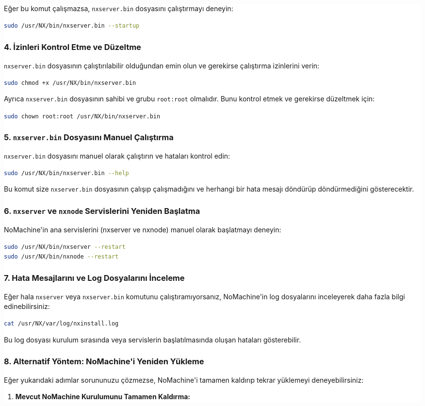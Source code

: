 Eğer bu komut çalışmazsa, `nxserver.bin` dosyasını çalıştırmayı deneyin:

```bash
sudo /usr/NX/bin/nxserver.bin --startup
```

### 4. İzinleri Kontrol Etme ve Düzeltme

`nxserver.bin` dosyasının çalıştırılabilir olduğundan emin olun ve gerekirse çalıştırma izinlerini verin:

```bash
sudo chmod +x /usr/NX/bin/nxserver.bin
```

Ayrıca `nxserver.bin` dosyasının sahibi ve grubu `root:root` olmalıdır. Bunu kontrol etmek ve gerekirse düzeltmek için:

```bash
sudo chown root:root /usr/NX/bin/nxserver.bin
```

### 5. `nxserver.bin` Dosyasını Manuel Çalıştırma

`nxserver.bin` dosyasını manuel olarak çalıştırın ve hataları kontrol edin:

```bash
sudo /usr/NX/bin/nxserver.bin --help
```

Bu komut size `nxserver.bin` dosyasının çalışıp çalışmadığını ve herhangi bir hata mesajı döndürüp döndürmediğini gösterecektir.

### 6. `nxserver` ve `nxnode` Servislerini Yeniden Başlatma

NoMachine'in ana servislerini (nxserver ve nxnode) manuel olarak başlatmayı deneyin:

```bash
sudo /usr/NX/bin/nxserver --restart
sudo /usr/NX/bin/nxnode --restart
```

### 7. Hata Mesajlarını ve Log Dosyalarını İnceleme

Eğer hala `nxserver` veya `nxserver.bin` komutunu çalıştıramıyorsanız, NoMachine'in log dosyalarını inceleyerek daha fazla bilgi edinebilirsiniz:

```bash
cat /usr/NX/var/log/nxinstall.log
```

Bu log dosyası kurulum sırasında veya servislerin başlatılmasında oluşan hataları gösterebilir.

### 8. Alternatif Yöntem: NoMachine'i Yeniden Yükleme

Eğer yukarıdaki adımlar sorununuzu çözmezse, NoMachine'i tamamen kaldırıp tekrar yüklemeyi deneyebilirsiniz:

1. **Mevcut NoMachine Kurulumunu Tamamen Kaldırma:**

